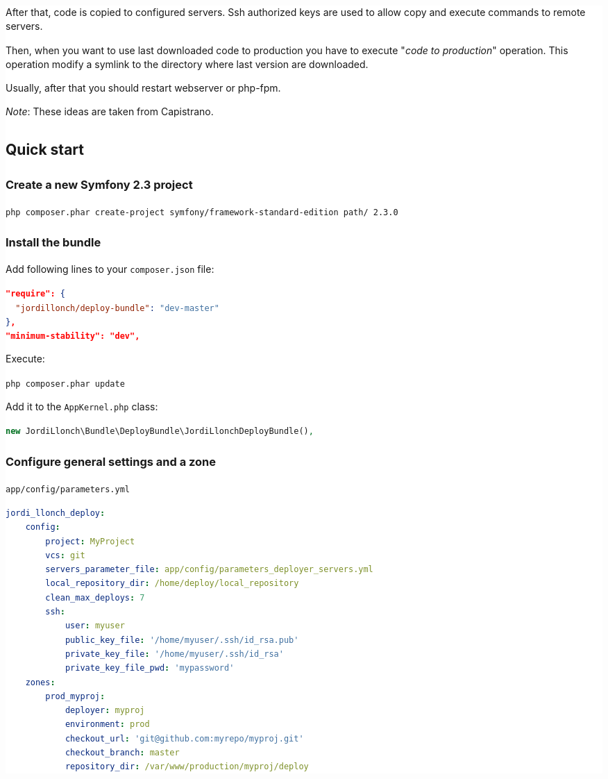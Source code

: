 After that, code is copied to configured servers. Ssh authorized keys are used to allow copy and execute commands to remote servers.


Then, when you want to use last downloaded code to production you have to execute "*code to production*" operation. This operation modify a symlink to the directory where last version are downloaded.

Usually, after that you should restart webserver or php-fpm.


*Note*: These ideas are taken from Capistrano.


## Quick start


### Create a new Symfony 2.3 project


```sh
php composer.phar create-project symfony/framework-standard-edition path/ 2.3.0
```


### Install the bundle

Add following lines to your `composer.json` file:

```json
"require": {
  "jordillonch/deploy-bundle": "dev-master"
},
"minimum-stability": "dev",
```
Execute:

```sh
php composer.phar update
```

Add it to the `AppKernel.php` class:

```php
new JordiLlonch\Bundle\DeployBundle\JordiLlonchDeployBundle(),
```



### Configure general settings and a zone

`app/config/parameters.yml`

```yml
jordi_llonch_deploy:
    config:
        project: MyProject
        vcs: git
        servers_parameter_file: app/config/parameters_deployer_servers.yml
        local_repository_dir: /home/deploy/local_repository
        clean_max_deploys: 7
        ssh:
            user: myuser
            public_key_file: '/home/myuser/.ssh/id_rsa.pub'
            private_key_file: '/home/myuser/.ssh/id_rsa'
            private_key_file_pwd: 'mypassword'
    zones:
        prod_myproj:
            deployer: myproj
            environment: prod
            checkout_url: 'git@github.com:myrepo/myproj.git'
            checkout_branch: master
            repository_dir: /var/www/production/myproj/deploy
```